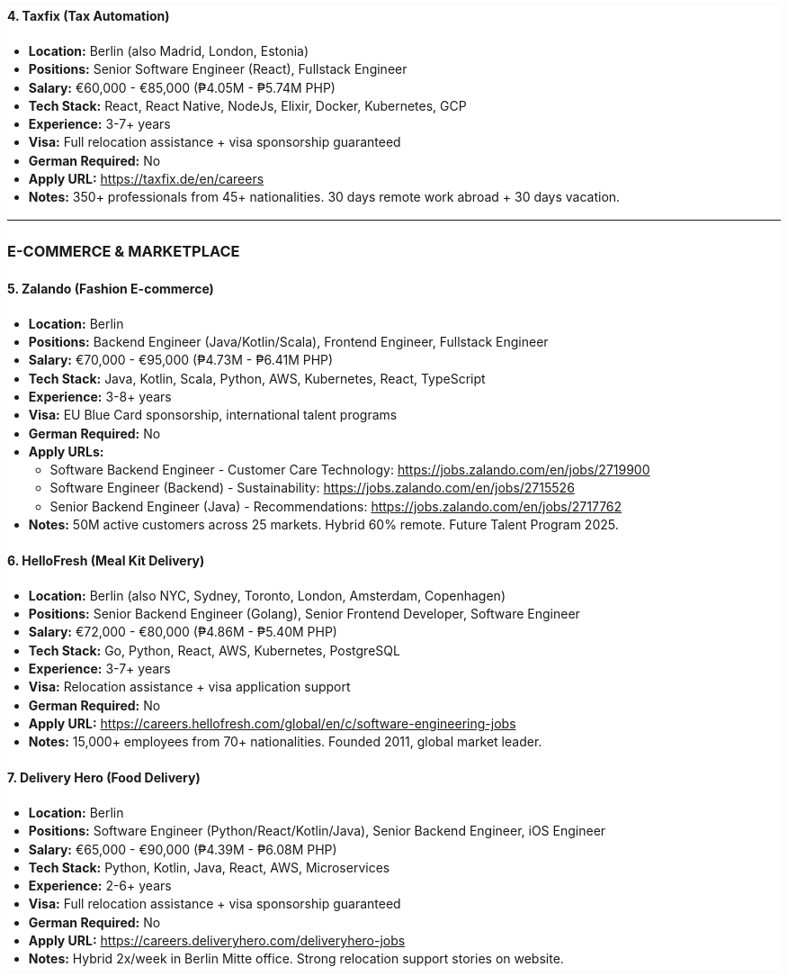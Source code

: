#### 4. Taxfix (Tax Automation)
- **Location:** Berlin (also Madrid, London, Estonia)
- **Positions:** Senior Software Engineer (React), Fullstack Engineer
- **Salary:** €60,000 - €85,000 (₱4.05M - ₱5.74M PHP)
- **Tech Stack:** React, React Native, NodeJs, Elixir, Docker, Kubernetes, GCP
- **Experience:** 3-7+ years
- **Visa:** Full relocation assistance + visa sponsorship guaranteed
- **German Required:** No
- **Apply URL:** https://taxfix.de/en/careers
- **Notes:** 350+ professionals from 45+ nationalities. 30 days remote work abroad + 30 days vacation.

---

### E-COMMERCE & MARKETPLACE

#### 5. Zalando (Fashion E-commerce)
- **Location:** Berlin
- **Positions:** Backend Engineer (Java/Kotlin/Scala), Frontend Engineer, Fullstack Engineer
- **Salary:** €70,000 - €95,000 (₱4.73M - ₱6.41M PHP)
- **Tech Stack:** Java, Kotlin, Scala, Python, AWS, Kubernetes, React, TypeScript
- **Experience:** 3-8+ years
- **Visa:** EU Blue Card sponsorship, international talent programs
- **German Required:** No
- **Apply URLs:**
  - Software Backend Engineer - Customer Care Technology: https://jobs.zalando.com/en/jobs/2719900
  - Software Engineer (Backend) - Sustainability: https://jobs.zalando.com/en/jobs/2715526
  - Senior Backend Engineer (Java) - Recommendations: https://jobs.zalando.com/en/jobs/2717762
- **Notes:** 50M active customers across 25 markets. Hybrid 60% remote. Future Talent Program 2025.

#### 6. HelloFresh (Meal Kit Delivery)
- **Location:** Berlin (also NYC, Sydney, Toronto, London, Amsterdam, Copenhagen)
- **Positions:** Senior Backend Engineer (Golang), Senior Frontend Developer, Software Engineer
- **Salary:** €72,000 - €80,000 (₱4.86M - ₱5.40M PHP)
- **Tech Stack:** Go, Python, React, AWS, Kubernetes, PostgreSQL
- **Experience:** 3-7+ years
- **Visa:** Relocation assistance + visa application support
- **German Required:** No
- **Apply URL:** https://careers.hellofresh.com/global/en/c/software-engineering-jobs
- **Notes:** 15,000+ employees from 70+ nationalities. Founded 2011, global market leader.

#### 7. Delivery Hero (Food Delivery)
- **Location:** Berlin
- **Positions:** Software Engineer (Python/React/Kotlin/Java), Senior Backend Engineer, iOS Engineer
- **Salary:** €65,000 - €90,000 (₱4.39M - ₱6.08M PHP)
- **Tech Stack:** Python, Kotlin, Java, React, AWS, Microservices
- **Experience:** 2-6+ years
- **Visa:** Full relocation assistance + visa sponsorship guaranteed
- **German Required:** No
- **Apply URL:** https://careers.deliveryhero.com/deliveryhero-jobs
- **Notes:** Hybrid 2x/week in Berlin Mitte office. Strong relocation support stories on website.

